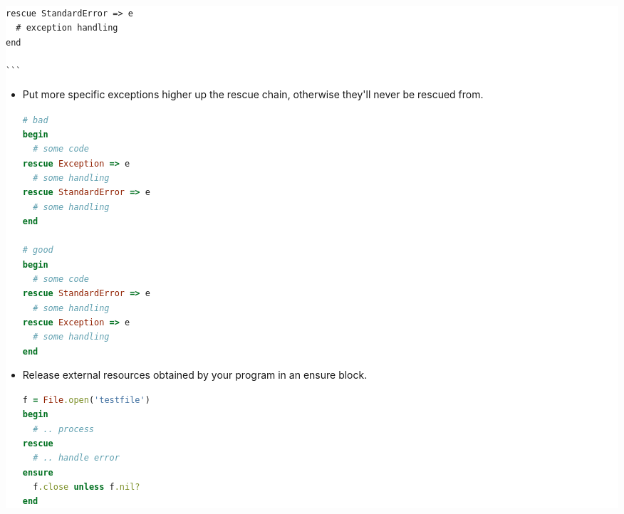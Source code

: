     rescue StandardError => e
      # exception handling
    end

    ```

* Put more specific exceptions higher up the rescue chain, otherwise
  they'll never be rescued from.

    ```Ruby
    # bad
    begin
      # some code
    rescue Exception => e
      # some handling
    rescue StandardError => e
      # some handling
    end

    # good
    begin
      # some code
    rescue StandardError => e
      # some handling
    rescue Exception => e
      # some handling
    end
    ```

* Release external resources obtained by your program in an ensure
block.

    ```Ruby
    f = File.open('testfile')
    begin
      # .. process
    rescue
      # .. handle error
    ensure
      f.close unless f.nil?
    end
    ```
